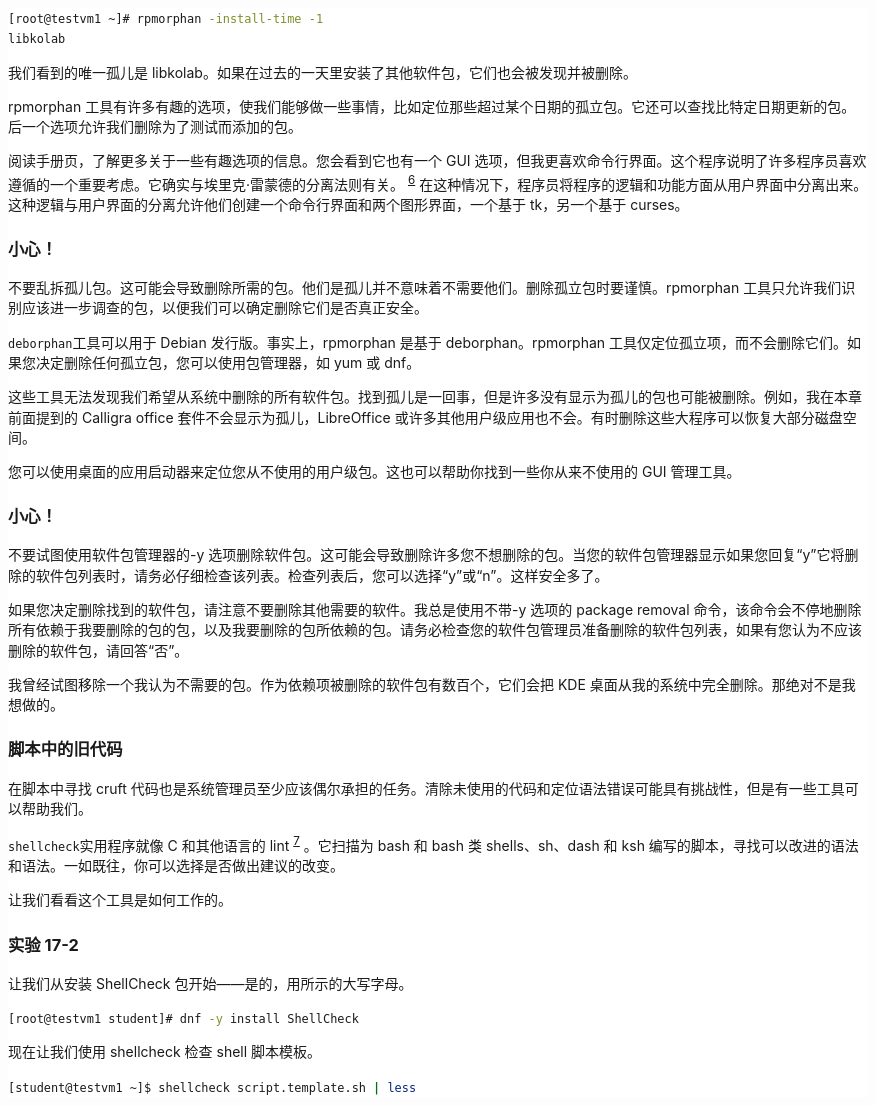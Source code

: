 ```sh
[root@testvm1 ~]# rpmorphan -install-time -1
libkolab

```

我们看到的唯一孤儿是 libkolab。如果在过去的一天里安装了其他软件包，它们也会被发现并被删除。

rpmorphan 工具有许多有趣的选项，使我们能够做一些事情，比如定位那些超过某个日期的孤立包。它还可以查找比特定日期更新的包。后一个选项允许我们删除为了测试而添加的包。

阅读手册页，了解更多关于一些有趣选项的信息。您会看到它也有一个 GUI 选项，但我更喜欢命令行界面。这个程序说明了许多程序员喜欢遵循的一个重要考虑。它确实与埃里克·雷蒙德的分离法则有关。 <sup>[6](#Fn6)</sup> 在这种情况下，程序员将程序的逻辑和功能方面从用户界面中分离出来。这种逻辑与用户界面的分离允许他们创建一个命令行界面和两个图形界面，一个基于 tk，另一个基于 curses。

### 小心！

不要乱拆孤儿包。这可能会导致删除所需的包。他们是孤儿并不意味着不需要他们。删除孤立包时要谨慎。rpmorphan 工具只允许我们识别应该进一步调查的包，以便我们可以确定删除它们是否真正安全。

`deborphan`工具可以用于 Debian 发行版。事实上，rpmorphan 是基于 deborphan。rpmorphan 工具仅定位孤立项，而不会删除它们。如果您决定删除任何孤立包，您可以使用包管理器，如 yum 或 dnf。

这些工具无法发现我们希望从系统中删除的所有软件包。找到孤儿是一回事，但是许多没有显示为孤儿的包也可能被删除。例如，我在本章前面提到的 Calligra office 套件不会显示为孤儿，LibreOffice 或许多其他用户级应用也不会。有时删除这些大程序可以恢复大部分磁盘空间。

您可以使用桌面的应用启动器来定位您从不使用的用户级包。这也可以帮助你找到一些你从来不使用的 GUI 管理工具。

### 小心！

不要试图使用软件包管理器的-y 选项删除软件包。这可能会导致删除许多您不想删除的包。当您的软件包管理器显示如果您回复“y”它将删除的软件包列表时，请务必仔细检查该列表。检查列表后，您可以选择“y”或“n”。这样安全多了。

如果您决定删除找到的软件包，请注意不要删除其他需要的软件。我总是使用不带-y 选项的 package removal 命令，该命令会不停地删除所有依赖于我要删除的包的包，以及我要删除的包所依赖的包。请务必检查您的软件包管理员准备删除的软件包列表，如果有您认为不应该删除的软件包，请回答“否”。

我曾经试图移除一个我认为不需要的包。作为依赖项被删除的软件包有数百个，它们会把 KDE 桌面从我的系统中完全删除。那绝对不是我想做的。

### 脚本中的旧代码

在脚本中寻找 cruft 代码也是系统管理员至少应该偶尔承担的任务。清除未使用的代码和定位语法错误可能具有挑战性，但是有一些工具可以帮助我们。

`shellcheck`实用程序就像 C 和其他语言的 lint <sup>[7](#Fn7)</sup> 。它扫描为 bash 和 bash 类 shells、sh、dash 和 ksh 编写的脚本，寻找可以改进的语法和语法。一如既往，你可以选择是否做出建议的改变。

让我们看看这个工具是如何工作的。

### 实验 17-2

让我们从安装 ShellCheck 包开始——是的，用所示的大写字母。

```sh
[root@testvm1 student]# dnf -y install ShellCheck

```

现在让我们使用 shellcheck 检查 shell 脚本模板。

```sh
[student@testvm1 ~]$ shellcheck script.template.sh | less

```
